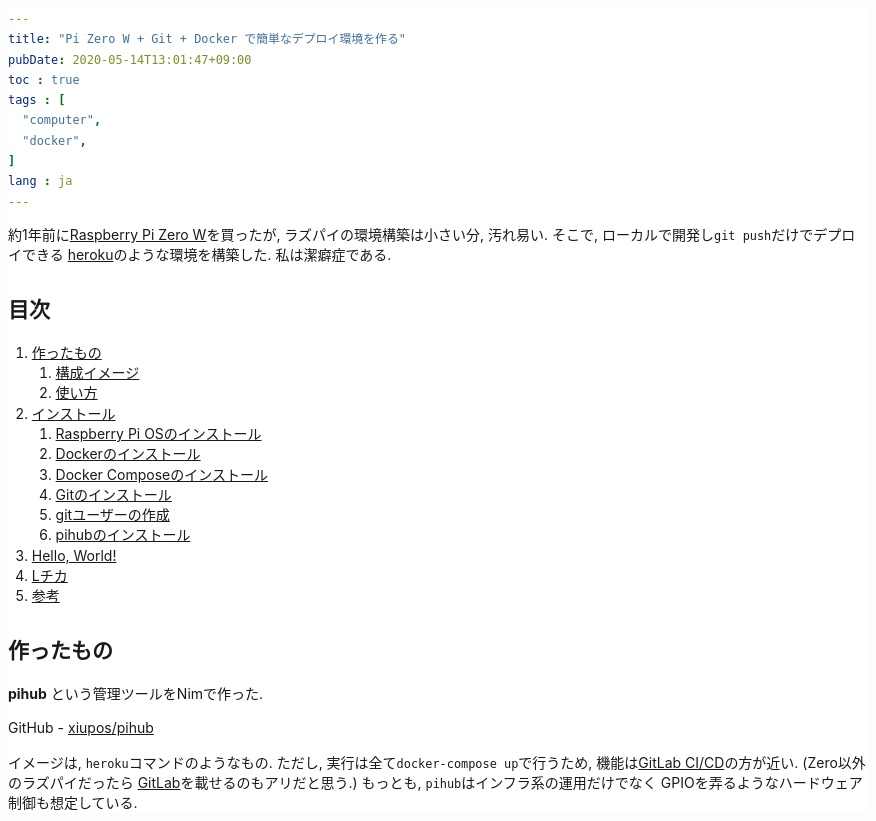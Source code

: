 ```yaml
---
title: "Pi Zero W + Git + Docker で簡単なデプロイ環境を作る"
pubDate: 2020-05-14T13:01:47+09:00
toc : true
tags : [
  "computer",
  "docker",
]
lang : ja
---
```


約1年前に[Raspberry Pi Zero W](https://www.raspberrypi.org/products/raspberry-pi-zero-w/)を買ったが,
ラズパイの環境構築は小さい分, 汚れ易い.
そこで, ローカルで開発し`git push`だけでデプロイできる
[heroku](https://blog.xiupos.net/heroku.com)のような環境を構築した.
私は潔癖症である.

## 目次

1. [作ったもの](#%E4%BD%9C%E3%81%A3%E3%81%9F%E3%82%82%E3%81%AE)
    1. [構成イメージ](#%E6%A7%8B%E6%88%90%E3%82%A4%E3%83%A1%E3%83%BC%E3%82%B8)
    1. [使い方](#%E4%BD%BF%E3%81%84%E6%96%B9)
1. [インストール](#%E3%82%A4%E3%83%B3%E3%82%B9%E3%83%88%E3%83%BC%E3%83%AB)
    1. [Raspberry Pi OSのインストール](#raspberry-pi-os%E3%81%AE%E3%82%A4%E3%83%B3%E3%82%B9%E3%83%88%E3%83%BC%E3%83%AB)
    1. [Dockerのインストール](#docker%E3%81%AE%E3%82%A4%E3%83%B3%E3%82%B9%E3%83%88%E3%83%BC%E3%83%AB)
    1. [Docker Composeのインストール](#docker-compose%E3%81%AE%E3%82%A4%E3%83%B3%E3%82%B9%E3%83%88%E3%83%BC%E3%83%AB)
    1. [Gitのインストール](#git%E3%81%AE%E3%82%A4%E3%83%B3%E3%82%B9%E3%83%88%E3%83%BC%E3%83%AB)
    1. [gitユーザーの作成](#git%E3%83%A6%E3%83%BC%E3%82%B6%E3%83%BC%E3%81%AE%E4%BD%9C%E6%88%90)
    1. [pihubのインストール](#pihub%E3%81%AE%E3%82%A4%E3%83%B3%E3%82%B9%E3%83%88%E3%83%BC%E3%83%AB)
1. [Hello, World!](#hello-world)
1. [Lチカ](#l%E3%83%81%E3%82%AB)
1. [参考](#%E5%8F%82%E8%80%83)

## 作ったもの

**pihub** という管理ツールをNimで作った.

GitHub - [xiupos/pihub](https://github.com/xiupos/pihub)

イメージは, `heroku`コマンドのようなもの.
ただし, 実行は全て`docker-compose up`で行うため,
機能は[GitLab CI/CD](https://docs.gitlab.com/ee/ci/)の方が近い.
(Zero以外のラズパイだったら
[GitLab](https://about.gitlab.com/)を載せるのもアリだと思う.)
もっとも,
`pihub`はインフラ系の運用だけでなく
GPIOを弄るようなハードウェア制御も想定している.
